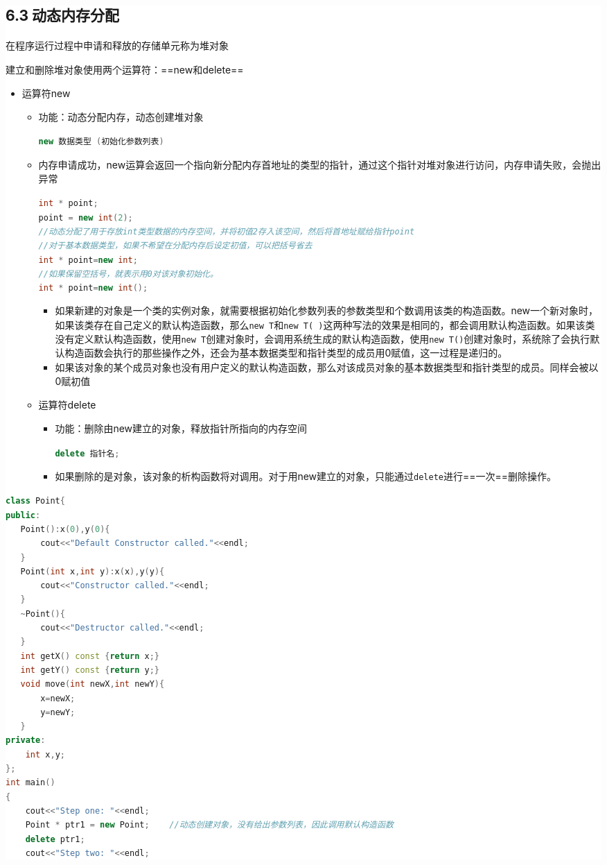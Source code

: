 ## 6.3  动态内存分配

在程序运行过程中申请和释放的存储单元称为堆对象

建立和删除堆对象使用两个运算符：==new和delete==

- 运算符new

  - 功能：动态分配内存，动态创建堆对象

    ```C++
    new 数据类型 (初始化参数列表)
    ```

  - 内存申请成功，new运算会返回一个指向新分配内存首地址的类型的指针，通过这个指针对堆对象进行访问，内存申请失败，会抛出异常

    ```c++
    int * point;
    point = new int(2);
    //动态分配了用于存放int类型数据的内存空间，并将初值2存入该空间，然后将首地址赋给指针point
    //对于基本数据类型，如果不希望在分配内存后设定初值，可以把括号省去
    int * point=new int;
    //如果保留空括号，就表示用0对该对象初始化。
    int * point=new int();
    ```
  
    - 如果新建的对象是一个类的实例对象，就需要根据初始化参数列表的参数类型和个数调用该类的构造函数。new一个新对象时，如果该类存在自己定义的默认构造函数，那么```new T```和```new T( )```这两种写法的效果是相同的，都会调用默认构造函数。如果该类没有定义默认构造函数，使用```new T```创建对象时，会调用系统生成的默认构造函数，使用```new T()```创建对象时，系统除了会执行默认构造函数会执行的那些操作之外，还会为基本数据类型和指针类型的成员用0赋值，这一过程是递归的。
    - 如果该对象的某个成员对象也没有用户定义的默认构造函数，那么对该成员对象的基本数据类型和指针类型的成员。同样会被以0赋初值
  
  - 运算符delete
  
    - 功能：删除由new建立的对象，释放指针所指向的内存空间
  
      ```C++
      delete 指针名;
      ```
  
    - 如果删除的是对象，该对象的析构函数将对调用。对于用new建立的对象，只能通过```delete```进行==一次==删除操作。

```c++
class Point{
public:
   Point():x(0),y(0){
       cout<<"Default Constructor called."<<endl;
   }
   Point(int x,int y):x(x),y(y){
       cout<<"Constructor called."<<endl;
   }
   ~Point(){
       cout<<"Destructor called."<<endl;
   }
   int getX() const {return x;}
   int getY() const {return y;}
   void move(int newX,int newY){
       x=newX;
       y=newY;
   }
private:
    int x,y;
};
int main()
{  
    cout<<"Step one: "<<endl;
    Point * ptr1 = new Point;    //动态创建对象，没有给出参数列表，因此调用默认构造函数
    delete ptr1;
    cout<<"Step two: "<<endl;
```